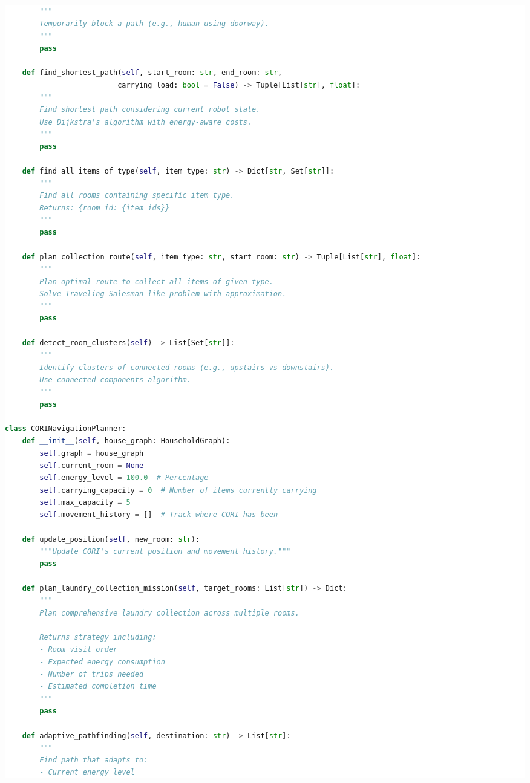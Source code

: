 ```python
        """
        Temporarily block a path (e.g., human using doorway).
        """
        pass
    
    def find_shortest_path(self, start_room: str, end_room: str, 
                          carrying_load: bool = False) -> Tuple[List[str], float]:
        """
        Find shortest path considering current robot state.
        Use Dijkstra's algorithm with energy-aware costs.
        """
        pass
    
    def find_all_items_of_type(self, item_type: str) -> Dict[str, Set[str]]:
        """
        Find all rooms containing specific item type.
        Returns: {room_id: {item_ids}}
        """
        pass
    
    def plan_collection_route(self, item_type: str, start_room: str) -> Tuple[List[str], float]:
        """
        Plan optimal route to collect all items of given type.
        Solve Traveling Salesman-like problem with approximation.
        """
        pass
    
    def detect_room_clusters(self) -> List[Set[str]]:
        """
        Identify clusters of connected rooms (e.g., upstairs vs downstairs).
        Use connected components algorithm.
        """
        pass

class CORINavigationPlanner:
    def __init__(self, house_graph: HouseholdGraph):
        self.graph = house_graph
        self.current_room = None
        self.energy_level = 100.0  # Percentage
        self.carrying_capacity = 0  # Number of items currently carrying
        self.max_capacity = 5
        self.movement_history = []  # Track where CORI has been
    
    def update_position(self, new_room: str):
        """Update CORI's current position and movement history."""
        pass
    
    def plan_laundry_collection_mission(self, target_rooms: List[str]) -> Dict:
        """
        Plan comprehensive laundry collection across multiple rooms.
        
        Returns strategy including:
        - Room visit order
        - Expected energy consumption
        - Number of trips needed
        - Estimated completion time
        """
        pass
    
    def adaptive_pathfinding(self, destination: str) -> List[str]:
        """
        Find path that adapts to:
        - Current energy level
```